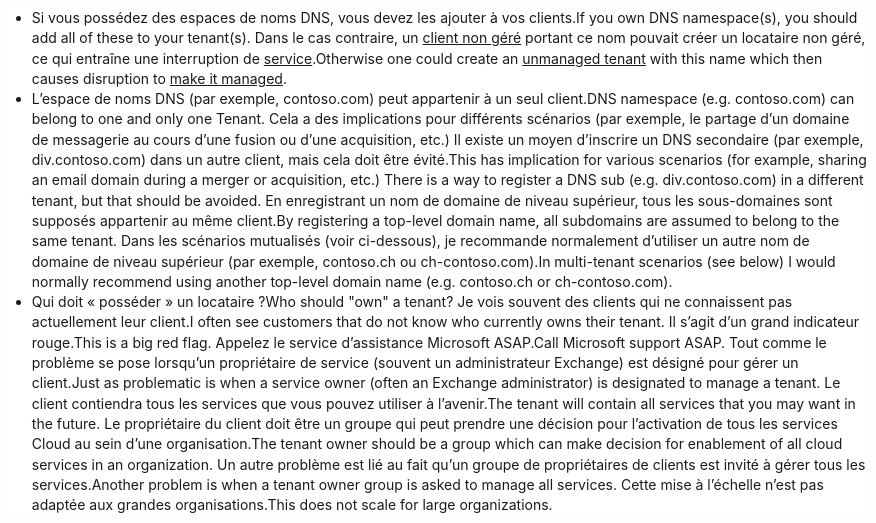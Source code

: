- <span data-ttu-id="2051d-189">Si vous possédez des espaces de noms DNS, vous devez les ajouter à vos clients.</span><span class="sxs-lookup"><span data-stu-id="2051d-189">If you own DNS namespace(s), you should add all of these to your tenant(s).</span></span> <span data-ttu-id="2051d-190">Dans le cas contraire, un [client non géré](https://docs.microsoft.com/azure/active-directory/users-groups-roles/directory-self-service-signup) portant ce nom pouvait créer un locataire non géré, ce qui entraîne une interruption de [service](https://docs.microsoft.com/azure/active-directory/users-groups-roles/domains-admin-takeover).</span><span class="sxs-lookup"><span data-stu-id="2051d-190">Otherwise one could create an [unmanaged tenant](https://docs.microsoft.com/azure/active-directory/users-groups-roles/directory-self-service-signup) with this name which then causes disruption to [make it managed](https://docs.microsoft.com/azure/active-directory/users-groups-roles/domains-admin-takeover).</span></span>
- <span data-ttu-id="2051d-191">L’espace de noms DNS (par exemple, contoso.com) peut appartenir à un seul client.</span><span class="sxs-lookup"><span data-stu-id="2051d-191">DNS namespace (e.g. contoso.com) can belong to one and only one Tenant.</span></span> <span data-ttu-id="2051d-192">Cela a des implications pour différents scénarios (par exemple, le partage d’un domaine de messagerie au cours d’une fusion ou d’une acquisition, etc.) Il existe un moyen d’inscrire un DNS secondaire (par exemple, div.contoso.com) dans un autre client, mais cela doit être évité.</span><span class="sxs-lookup"><span data-stu-id="2051d-192">This has implication for various scenarios (for example, sharing an email domain during a merger or acquisition, etc.) There is a way to register a DNS sub (e.g. div.contoso.com) in a different tenant, but that should be avoided.</span></span> <span data-ttu-id="2051d-193">En enregistrant un nom de domaine de niveau supérieur, tous les sous-domaines sont supposés appartenir au même client.</span><span class="sxs-lookup"><span data-stu-id="2051d-193">By registering a top-level domain name, all subdomains are assumed to belong to the same tenant.</span></span> <span data-ttu-id="2051d-194">Dans les scénarios mutualisés (voir ci-dessous), je recommande normalement d’utiliser un autre nom de domaine de niveau supérieur (par exemple, contoso.ch ou ch-contoso.com).</span><span class="sxs-lookup"><span data-stu-id="2051d-194">In multi-tenant scenarios (see below) I would normally recommend using another top-level domain name (e.g. contoso.ch or ch-contoso.com).</span></span>
- <span data-ttu-id="2051d-195">Qui doit « posséder » un locataire ?</span><span class="sxs-lookup"><span data-stu-id="2051d-195">Who should "own" a tenant?</span></span> <span data-ttu-id="2051d-196">Je vois souvent des clients qui ne connaissent pas actuellement leur client.</span><span class="sxs-lookup"><span data-stu-id="2051d-196">I often see customers that do not know who currently owns their tenant.</span></span> <span data-ttu-id="2051d-197">Il s’agit d’un grand indicateur rouge.</span><span class="sxs-lookup"><span data-stu-id="2051d-197">This is a big red flag.</span></span> <span data-ttu-id="2051d-198">Appelez le service d’assistance Microsoft ASAP.</span><span class="sxs-lookup"><span data-stu-id="2051d-198">Call Microsoft support ASAP.</span></span> <span data-ttu-id="2051d-199">Tout comme le problème se pose lorsqu’un propriétaire de service (souvent un administrateur Exchange) est désigné pour gérer un client.</span><span class="sxs-lookup"><span data-stu-id="2051d-199">Just as problematic is when a service owner (often an Exchange administrator) is designated to manage a tenant.</span></span> <span data-ttu-id="2051d-200">Le client contiendra tous les services que vous pouvez utiliser à l’avenir.</span><span class="sxs-lookup"><span data-stu-id="2051d-200">The tenant will contain all services that you may want in the future.</span></span> <span data-ttu-id="2051d-201">Le propriétaire du client doit être un groupe qui peut prendre une décision pour l’activation de tous les services Cloud au sein d’une organisation.</span><span class="sxs-lookup"><span data-stu-id="2051d-201">The tenant owner should be a group which can make decision for enablement of all cloud services in an organization.</span></span> <span data-ttu-id="2051d-202">Un autre problème est lié au fait qu’un groupe de propriétaires de clients est invité à gérer tous les services.</span><span class="sxs-lookup"><span data-stu-id="2051d-202">Another problem is when a tenant owner group is asked to manage all services.</span></span> <span data-ttu-id="2051d-203">Cette mise à l’échelle n’est pas adaptée aux grandes organisations.</span><span class="sxs-lookup"><span data-stu-id="2051d-203">This does not scale for large organizations.</span></span>